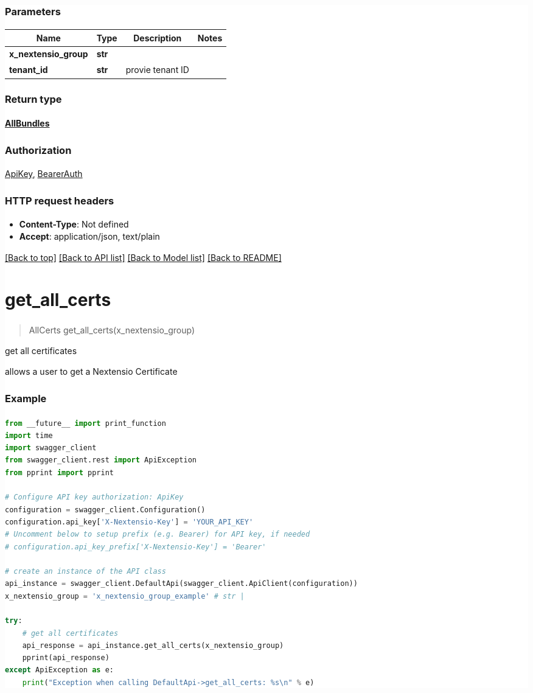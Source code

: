 ### Parameters

Name | Type | Description  | Notes
------------- | ------------- | ------------- | -------------
 **x_nextensio_group** | **str**|  | 
 **tenant_id** | **str**| provie tenant ID | 

### Return type

[**AllBundles**](AllBundles.md)

### Authorization

[ApiKey](../README.md#ApiKey), [BearerAuth](../README.md#BearerAuth)

### HTTP request headers

 - **Content-Type**: Not defined
 - **Accept**: application/json, text/plain

[[Back to top]](#) [[Back to API list]](../README.md#documentation-for-api-endpoints) [[Back to Model list]](../README.md#documentation-for-models) [[Back to README]](../README.md)

# **get_all_certs**
> AllCerts get_all_certs(x_nextensio_group)

get all certificates

allows a user to get a Nextensio Certificate

### Example
```python
from __future__ import print_function
import time
import swagger_client
from swagger_client.rest import ApiException
from pprint import pprint

# Configure API key authorization: ApiKey
configuration = swagger_client.Configuration()
configuration.api_key['X-Nextensio-Key'] = 'YOUR_API_KEY'
# Uncomment below to setup prefix (e.g. Bearer) for API key, if needed
# configuration.api_key_prefix['X-Nextensio-Key'] = 'Bearer'

# create an instance of the API class
api_instance = swagger_client.DefaultApi(swagger_client.ApiClient(configuration))
x_nextensio_group = 'x_nextensio_group_example' # str | 

try:
    # get all certificates
    api_response = api_instance.get_all_certs(x_nextensio_group)
    pprint(api_response)
except ApiException as e:
    print("Exception when calling DefaultApi->get_all_certs: %s\n" % e)
```
